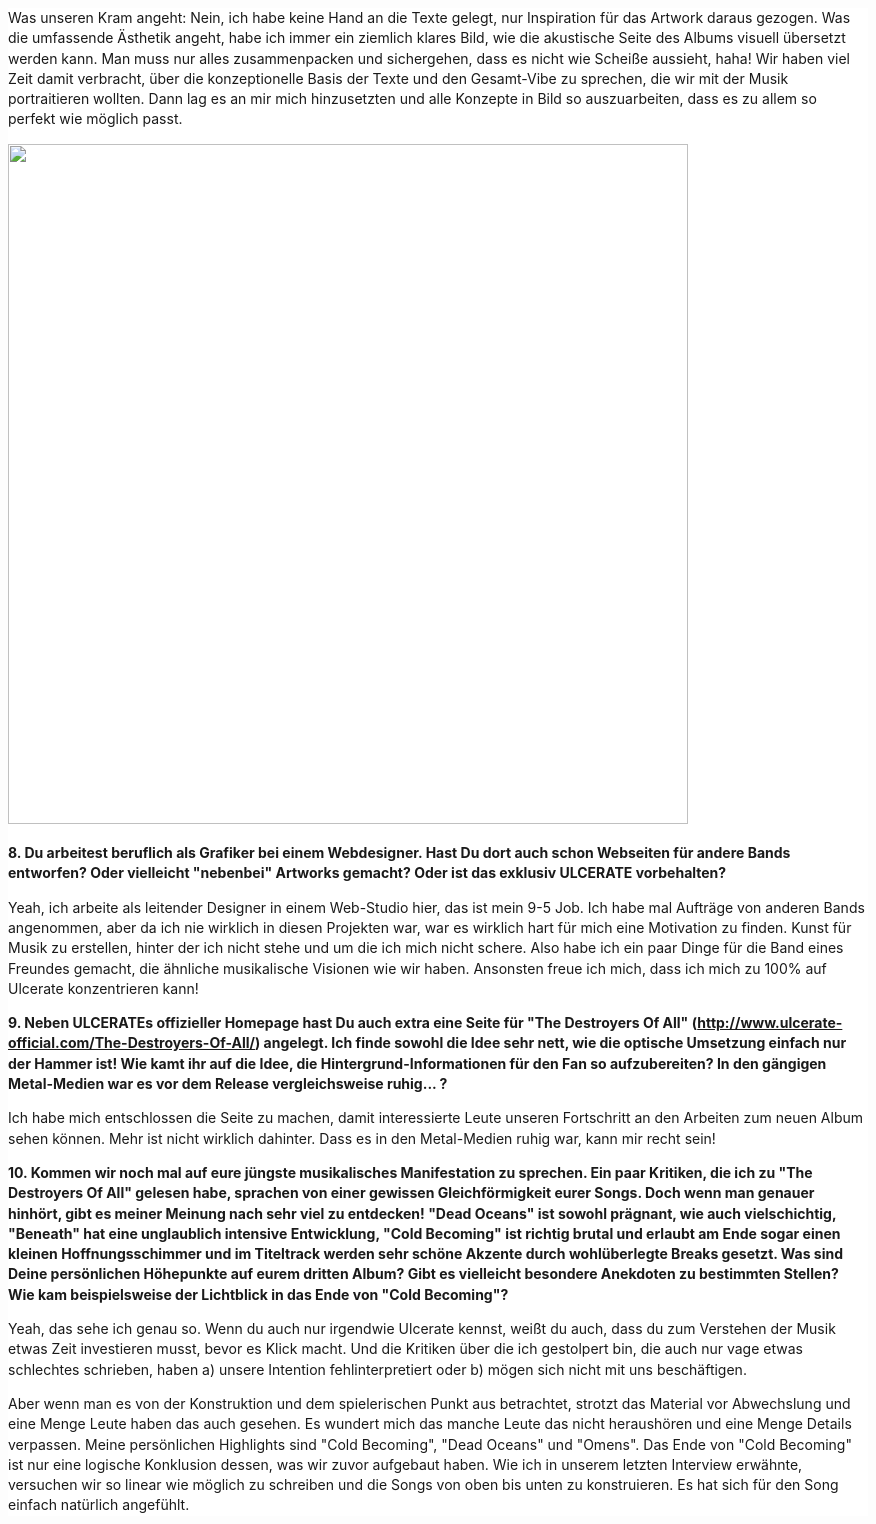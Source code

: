 Was unseren Kram angeht: Nein, ich habe keine Hand an die Texte gelegt, nur Inspiration für das Artwork daraus gezogen. Was die umfassende Ästhetik angeht, habe ich immer ein ziemlich klares Bild, wie die akustische Seite des Albums visuell übersetzt werden kann. Man muss nur alles zusammenpacken und sichergehen, dass es nicht wie Scheiße aussieht, haha! Wir haben viel Zeit damit verbracht, über die konzeptionelle Basis der Texte und den Gesamt-Vibe zu sprechen, die wir mit der Musik portraitieren wollten. Dann lag es an mir mich hinzusetzten und alle Konzepte in Bild so auszuarbeiten, dass es zu allem so perfekt wie möglich passt.

<img src="http://necroslaughter.de/wp-content/uploads/2011/08/Deathspell-Omega-Paracletus.jpg" alt="" title="Deathspell Omega - Paracletus" width="680" height="680" class="alignnone size-full wp-image-6462" />

**8. Du arbeitest beruflich als Grafiker bei einem Webdesigner. Hast Du dort auch schon Webseiten für andere Bands entworfen? Oder vielleicht "nebenbei" Artworks gemacht? Oder ist das exklusiv ULCERATE vorbehalten?**

Yeah, ich arbeite als leitender Designer in einem Web-Studio hier, das ist mein 9-5 Job. Ich habe mal Aufträge von anderen Bands angenommen, aber da ich nie wirklich in diesen Projekten war, war es wirklich hart für mich eine Motivation zu finden. Kunst für Musik zu erstellen, hinter der ich nicht stehe und um die ich mich nicht schere. Also habe ich ein paar Dinge für die Band eines Freundes gemacht, die ähnliche musikalische Visionen wie wir haben. Ansonsten freue ich mich, dass ich mich zu 100% auf Ulcerate konzentrieren kann!

**9. Neben ULCERATEs offizieller Homepage hast Du auch extra eine Seite für "The Destroyers Of All" (<a href="http://www.ulcerate-official.com/The-Destroyers-Of-All/">http://www.ulcerate-official.com/The-Destroyers-Of-All/</a>) angelegt. Ich finde sowohl die Idee sehr nett, wie die optische Umsetzung einfach nur der Hammer ist! Wie kamt ihr auf die Idee, die Hintergrund-Informationen für den Fan so aufzubereiten? In den gängigen Metal-Medien war es vor dem Release vergleichsweise ruhig... ?**

Ich habe mich entschlossen die Seite zu machen, damit interessierte Leute unseren Fortschritt an den Arbeiten zum neuen Album sehen können. Mehr ist nicht wirklich dahinter. Dass es in den Metal-Medien ruhig war, kann mir recht sein!

**10. Kommen wir noch mal auf eure jüngste musikalisches Manifestation zu sprechen. Ein paar Kritiken, die ich zu "The Destroyers Of All" gelesen habe, sprachen von einer gewissen Gleichförmigkeit eurer Songs. Doch wenn man genauer hinhört, gibt es meiner Meinung nach sehr viel zu entdecken! "Dead Oceans" ist sowohl prägnant, wie auch vielschichtig, "Beneath" hat eine unglaublich intensive Entwicklung, "Cold Becoming" ist richtig brutal und erlaubt am Ende sogar einen kleinen Hoffnungsschimmer und im Titeltrack werden sehr schöne Akzente durch wohlüberlegte Breaks gesetzt. Was sind Deine persönlichen Höhepunkte auf eurem dritten Album? Gibt es vielleicht besondere Anekdoten zu bestimmten Stellen? Wie kam beispielsweise der Lichtblick in das Ende von "Cold Becoming"?**

Yeah, das sehe ich genau so. Wenn du auch nur irgendwie Ulcerate kennst, weißt du auch, dass du zum Verstehen der Musik etwas Zeit investieren musst, bevor es Klick macht. Und die Kritiken über die ich gestolpert bin, die auch nur vage etwas schlechtes schrieben, haben a) unsere Intention fehlinterpretiert oder b) mögen sich nicht mit uns beschäftigen.

Aber wenn man es von der Konstruktion und dem spielerischen Punkt aus betrachtet, strotzt das Material vor Abwechslung und eine Menge Leute haben das auch gesehen. Es wundert mich das manche Leute das nicht heraushören und eine Menge Details verpassen. Meine persönlichen Highlights sind "Cold Becoming", "Dead Oceans" und "Omens". 
Das Ende von "Cold Becoming" ist nur eine logische Konklusion dessen, was wir zuvor aufgebaut haben. Wie ich in unserem letzten Interview erwähnte, versuchen wir so linear wie möglich zu schreiben und die Songs von oben bis unten zu konstruieren. Es hat sich für den Song einfach natürlich angefühlt.

